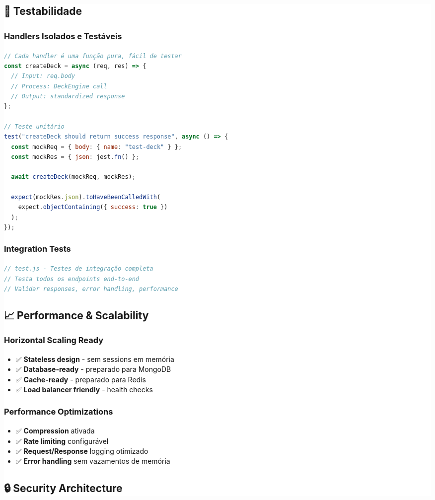 ## 🧪 **Testabilidade**

### **Handlers Isolados e Testáveis**

```javascript
// Cada handler é uma função pura, fácil de testar
const createDeck = async (req, res) => {
  // Input: req.body
  // Process: DeckEngine call
  // Output: standardized response
};

// Teste unitário
test("createDeck should return success response", async () => {
  const mockReq = { body: { name: "test-deck" } };
  const mockRes = { json: jest.fn() };

  await createDeck(mockReq, mockRes);

  expect(mockRes.json).toHaveBeenCalledWith(
    expect.objectContaining({ success: true })
  );
});
```

### **Integration Tests**

```javascript
// test.js - Testes de integração completa
// Testa todos os endpoints end-to-end
// Validar responses, error handling, performance
```

## 📈 **Performance & Scalability**

### **Horizontal Scaling Ready**

- ✅ **Stateless design** - sem sessions em memória
- ✅ **Database-ready** - preparado para MongoDB
- ✅ **Cache-ready** - preparado para Redis
- ✅ **Load balancer friendly** - health checks

### **Performance Optimizations**

- ✅ **Compression** ativada
- ✅ **Rate limiting** configurável
- ✅ **Request/Response** logging otimizado
- ✅ **Error handling** sem vazamentos de memória

## 🔒 **Security Architecture**
